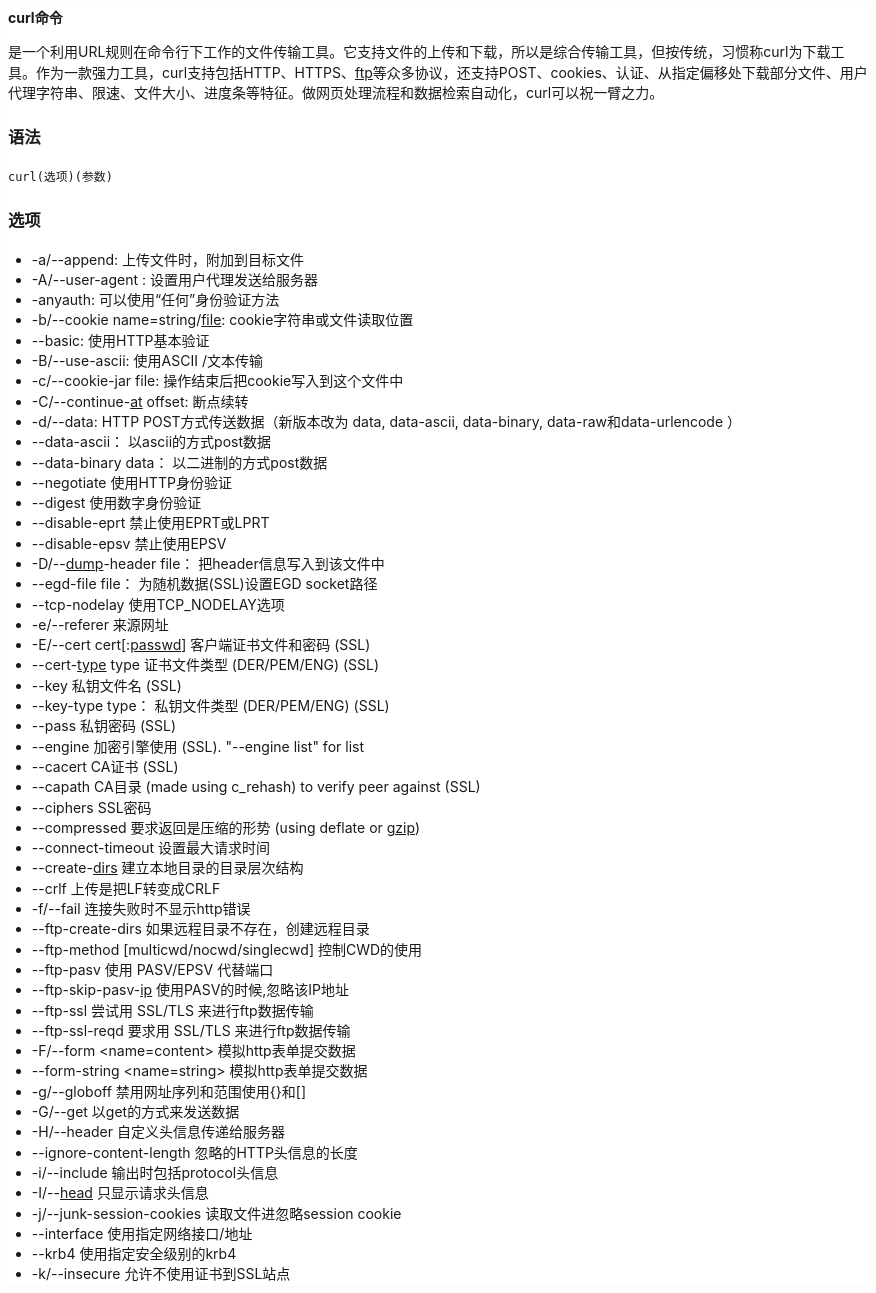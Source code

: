 **curl命令**

是一个利用URL规则在命令行下工作的文件传输工具。它支持文件的上传和下载，所以是综合传输工具，但按传统，习惯称curl为下载工具。作为一款强力工具，curl支持包括HTTP、HTTPS、[ftp](#/ftp "ftp命令")等众多协议，还支持POST、cookies、认证、从指定偏移处下载部分文件、用户代理字符串、限速、文件大小、进度条等特征。做网页处理流程和数据检索自动化，curl可以祝一臂之力。

### 语法

```
curl(选项)(参数)
```

### 选项

* -a/--append: 上传文件时，附加到目标文件
* -A/--user-agent : 设置用户代理发送给服务器
* -anyauth: 可以使用“任何”身份验证方法
* -b/--cookie name=string/[file](#/file "file命令"): cookie字符串或文件读取位置
* --basic: 使用HTTP基本验证
* -B/--use-ascii: 使用ASCII /文本传输
* -c/--cookie-jar file: 操作结束后把cookie写入到这个文件中
* -C/--continue-[at](#/at "at命令") offset:  断点续转
* -d/--data: HTTP POST方式传送数据（新版本改为 data, data-ascii, data-binary, data-raw和data-urlencode ）
* --data-ascii： 以ascii的方式post数据
* --data-binary data： 以二进制的方式post数据
* --negotiate 使用HTTP身份验证
* --digest 使用数字身份验证
* --disable-eprt 禁止使用EPRT或LPRT
* --disable-epsv 禁止使用EPSV
* -D/--[dump](#/dump "dump命令")-header file： 把header信息写入到该文件中
* --egd-file file： 为随机数据(SSL)设置EGD socket路径
* --tcp-nodelay 使用TCP_NODELAY选项
* -e/--referer 来源网址
* -E/--cert cert[:[passwd](#/passwd "passwd命令")]  客户端证书文件和密码 (SSL)
* --cert-[type](#/type "type命令") type 证书文件类型 (DER/PEM/ENG) (SSL)
* --key  私钥文件名 (SSL)
* --key-type type： 私钥文件类型 (DER/PEM/ENG) (SSL)
* --pass <pass>    私钥密码 (SSL)
* --engine <eng>    加密引擎使用 (SSL). "--engine list" for list
* --cacert <file>    CA证书 (SSL)
* --capath <directory>    CA目录 (made using c_rehash) to verify peer against (SSL)
* --ciphers <list>    SSL密码
* --compressed    要求返回是压缩的形势 (using deflate or [gzip](#/gzip "gzip命令"))
* --connect-timeout <seconds>    设置最大请求时间
* --create-[dirs](#/dirs "dirs命令")    建立本地目录的目录层次结构
* --crlf    上传是把LF转变成CRLF
* -f/--fail    连接失败时不显示http错误
* --ftp-create-dirs    如果远程目录不存在，创建远程目录
* --ftp-method [multicwd/nocwd/singlecwd]    控制CWD的使用
* --ftp-pasv    使用 PASV/EPSV 代替端口
* --ftp-skip-pasv-[ip](#/ip "ip命令")    使用PASV的时候,忽略该IP地址
* --ftp-ssl    尝试用 SSL/TLS 来进行ftp数据传输
* --ftp-ssl-reqd    要求用 SSL/TLS 来进行ftp数据传输
* -F/--form <name=content>    模拟http表单提交数据
* --form-string <name=string>    模拟http表单提交数据
* -g/--globoff    禁用网址序列和范围使用{}和[]
* -G/--get    以get的方式来发送数据
* -H/--header <line>    自定义头信息传递给服务器
* --ignore-content-length    忽略的HTTP头信息的长度
* -i/--include    输出时包括protocol头信息
* -I/--[head](#/head "head命令")    只显示请求头信息
* -j/--junk-session-cookies    读取文件进忽略session cookie
* --interface <interface>    使用指定网络接口/地址
* --krb4 <level>    使用指定安全级别的krb4
* -k/--insecure    允许不使用证书到SSL站点